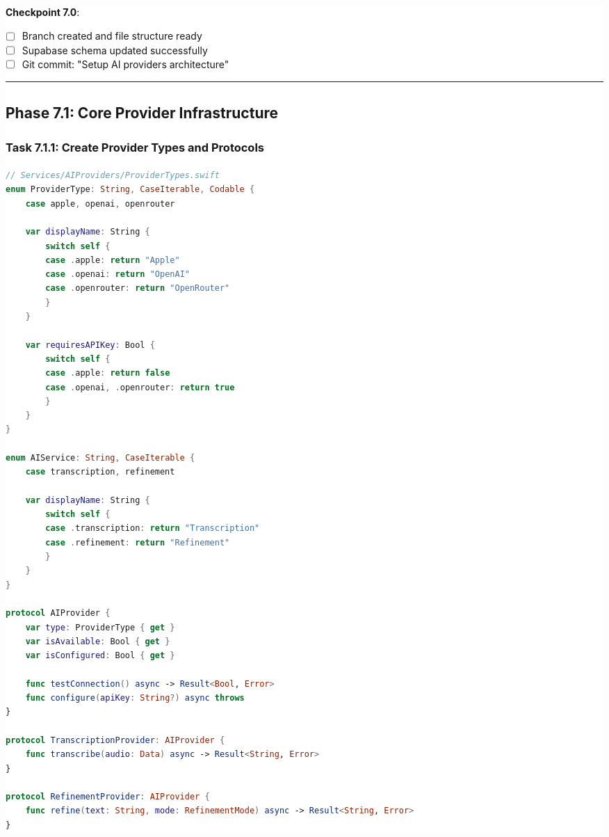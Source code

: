 **Checkpoint 7.0**:
- [ ] Branch created and file structure ready
- [ ] Supabase schema updated successfully
- [ ] Git commit: "Setup AI providers architecture"

---

## Phase 7.1: Core Provider Infrastructure

### Task 7.1.1: Create Provider Types and Protocols
```swift
// Services/AIProviders/ProviderTypes.swift
enum ProviderType: String, CaseIterable, Codable {
    case apple, openai, openrouter
    
    var displayName: String {
        switch self {
        case .apple: return "Apple"
        case .openai: return "OpenAI" 
        case .openrouter: return "OpenRouter"
        }
    }
    
    var requiresAPIKey: Bool {
        switch self {
        case .apple: return false
        case .openai, .openrouter: return true
        }
    }
}

enum AIService: String, CaseIterable {
    case transcription, refinement
    
    var displayName: String {
        switch self {
        case .transcription: return "Transcription"
        case .refinement: return "Refinement"
        }
    }
}

protocol AIProvider {
    var type: ProviderType { get }
    var isAvailable: Bool { get }
    var isConfigured: Bool { get }
    
    func testConnection() async -> Result<Bool, Error>
    func configure(apiKey: String?) async throws
}

protocol TranscriptionProvider: AIProvider {
    func transcribe(audio: Data) async -> Result<String, Error>
}

protocol RefinementProvider: AIProvider {
    func refine(text: String, mode: RefinementMode) async -> Result<String, Error>
}
```
